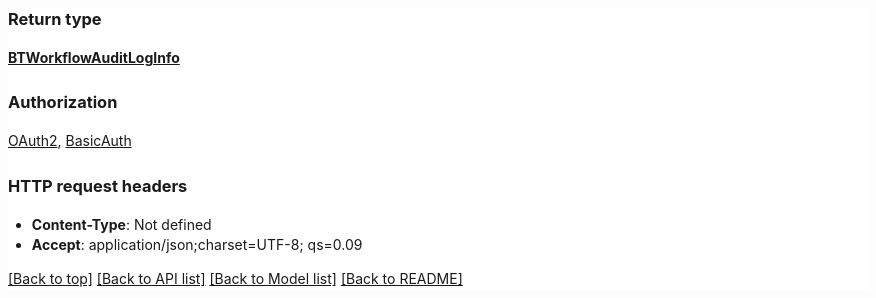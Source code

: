 ### Return type

[**BTWorkflowAuditLogInfo**](BTWorkflowAuditLogInfo.md)

### Authorization

[OAuth2](../README.md#OAuth2), [BasicAuth](../README.md#BasicAuth)

### HTTP request headers

- **Content-Type**: Not defined
- **Accept**: application/json;charset=UTF-8; qs=0.09

[[Back to top]](#) [[Back to API list]](../README.md#documentation-for-api-endpoints)
[[Back to Model list]](../README.md#documentation-for-models)
[[Back to README]](../README.md)

